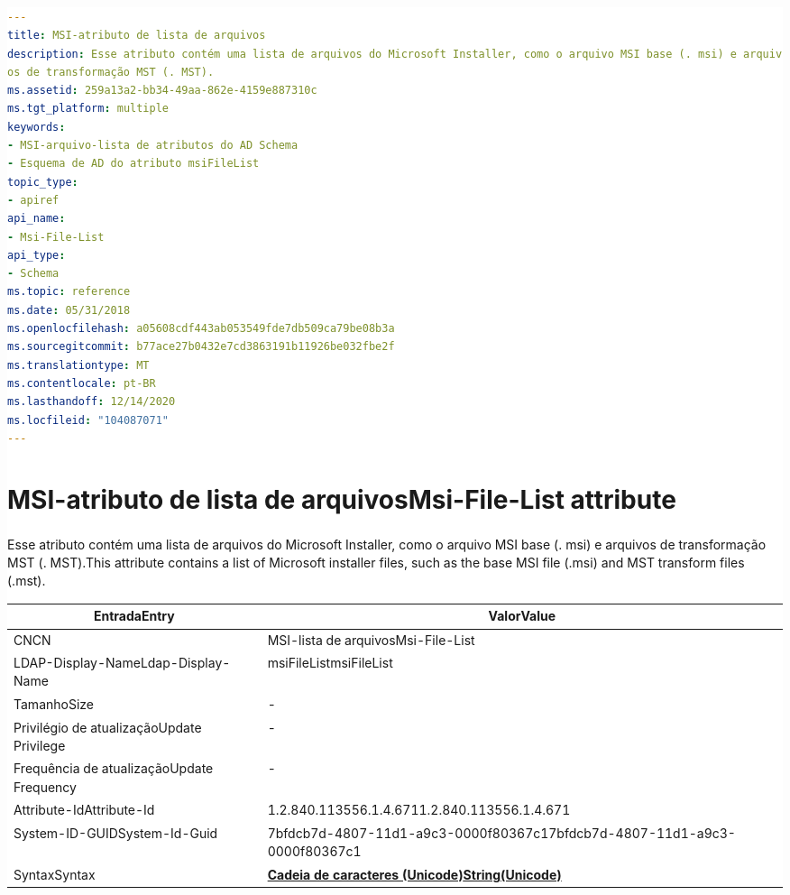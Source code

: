 ```yaml
---
title: MSI-atributo de lista de arquivos
description: Esse atributo contém uma lista de arquivos do Microsoft Installer, como o arquivo MSI base (. msi) e arquivos de transformação MST (. MST).
ms.assetid: 259a13a2-bb34-49aa-862e-4159e887310c
ms.tgt_platform: multiple
keywords:
- MSI-arquivo-lista de atributos do AD Schema
- Esquema de AD do atributo msiFileList
topic_type:
- apiref
api_name:
- Msi-File-List
api_type:
- Schema
ms.topic: reference
ms.date: 05/31/2018
ms.openlocfilehash: a05608cdf443ab053549fde7db509ca79be08b3a
ms.sourcegitcommit: b77ace27b0432e7cd3863191b11926be032fbe2f
ms.translationtype: MT
ms.contentlocale: pt-BR
ms.lasthandoff: 12/14/2020
ms.locfileid: "104087071"
---
```

# <a name="msi-file-list-attribute"></a><span data-ttu-id="3ae09-105">MSI-atributo de lista de arquivos</span><span class="sxs-lookup"><span data-stu-id="3ae09-105">Msi-File-List attribute</span></span>

<span data-ttu-id="3ae09-106">Esse atributo contém uma lista de arquivos do Microsoft Installer, como o arquivo MSI base (. msi) e arquivos de transformação MST (. MST).</span><span class="sxs-lookup"><span data-stu-id="3ae09-106">This attribute contains a list of Microsoft installer files, such as the base MSI file (.msi) and MST transform files (.mst).</span></span>



| <span data-ttu-id="3ae09-107">Entrada</span><span class="sxs-lookup"><span data-stu-id="3ae09-107">Entry</span></span> | <span data-ttu-id="3ae09-108">Valor</span><span class="sxs-lookup"><span data-stu-id="3ae09-108">Value</span></span> |
|-------------------|---------------------------------------------|
| <span data-ttu-id="3ae09-109">CN</span><span class="sxs-lookup"><span data-stu-id="3ae09-109">CN</span></span>                | <span data-ttu-id="3ae09-110">MSI-lista de arquivos</span><span class="sxs-lookup"><span data-stu-id="3ae09-110">Msi-File-List</span></span>                               |
| <span data-ttu-id="3ae09-111">LDAP-Display-Name</span><span class="sxs-lookup"><span data-stu-id="3ae09-111">Ldap-Display-Name</span></span> | <span data-ttu-id="3ae09-112">msiFileList</span><span class="sxs-lookup"><span data-stu-id="3ae09-112">msiFileList</span></span>                                 |
| <span data-ttu-id="3ae09-113">Tamanho</span><span class="sxs-lookup"><span data-stu-id="3ae09-113">Size</span></span>              | \-                                          |
| <span data-ttu-id="3ae09-114">Privilégio de atualização</span><span class="sxs-lookup"><span data-stu-id="3ae09-114">Update Privilege</span></span>  | \-                                          |
| <span data-ttu-id="3ae09-115">Frequência de atualização</span><span class="sxs-lookup"><span data-stu-id="3ae09-115">Update Frequency</span></span>  | \-                                          |
| <span data-ttu-id="3ae09-116">Attribute-Id</span><span class="sxs-lookup"><span data-stu-id="3ae09-116">Attribute-Id</span></span>      | <span data-ttu-id="3ae09-117">1.2.840.113556.1.4.671</span><span class="sxs-lookup"><span data-stu-id="3ae09-117">1.2.840.113556.1.4.671</span></span>                      |
| <span data-ttu-id="3ae09-118">System-ID-GUID</span><span class="sxs-lookup"><span data-stu-id="3ae09-118">System-Id-Guid</span></span>    | <span data-ttu-id="3ae09-119">7bfdcb7d-4807-11d1-a9c3-0000f80367c1</span><span class="sxs-lookup"><span data-stu-id="3ae09-119">7bfdcb7d-4807-11d1-a9c3-0000f80367c1</span></span>        |
| <span data-ttu-id="3ae09-120">Syntax</span><span class="sxs-lookup"><span data-stu-id="3ae09-120">Syntax</span></span>            | [<span data-ttu-id="3ae09-121">**Cadeia de caracteres (Unicode)**</span><span class="sxs-lookup"><span data-stu-id="3ae09-121">**String(Unicode)**</span></span>](s-string-unicode.md) |

